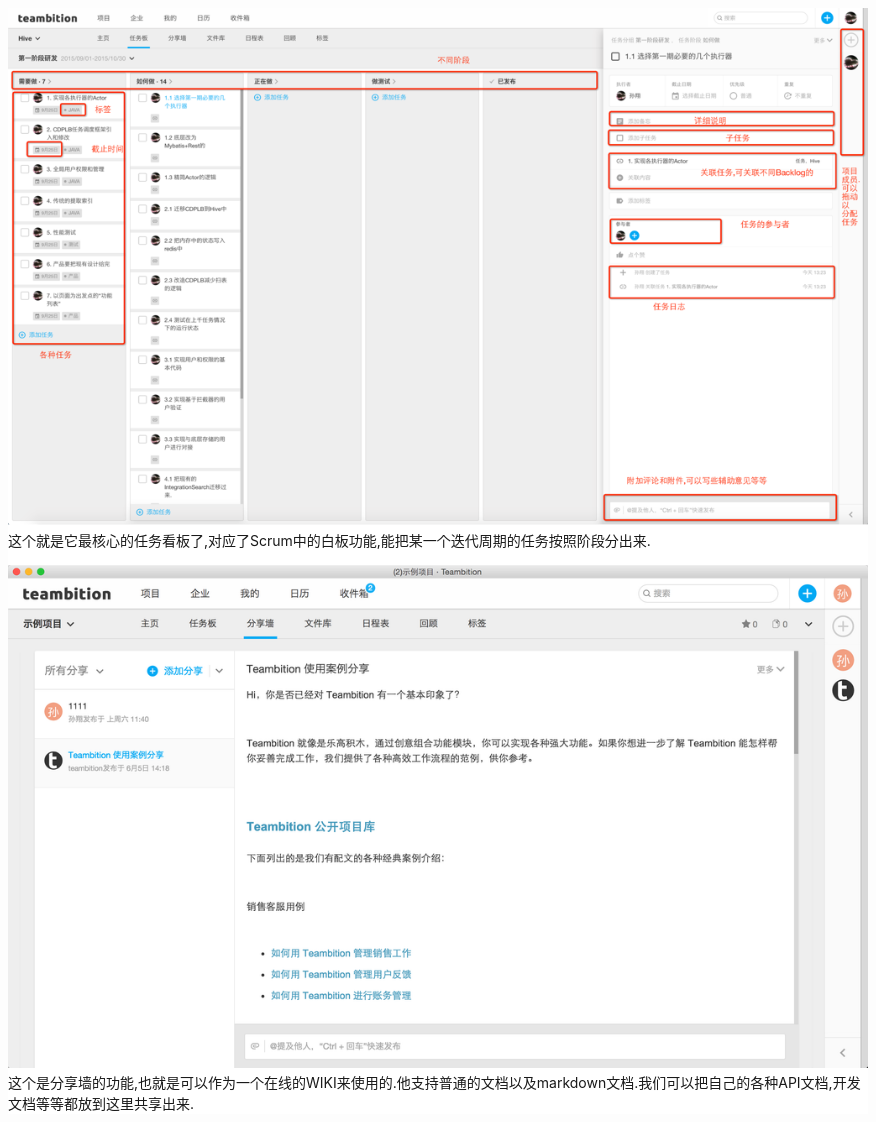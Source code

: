 ![](/img/2015/09/07/3.png)  
这个就是它最核心的任务看板了,对应了Scrum中的白板功能,能把某一个迭代周期的任务按照阶段分出来.

![](/img/2015/09/07/4.png)  
这个是分享墙的功能,也就是可以作为一个在线的WIKI来使用的.他支持普通的文档以及markdown文档.我们可以把自己的各种API文档,开发文档等等都放到这里共享出来.
